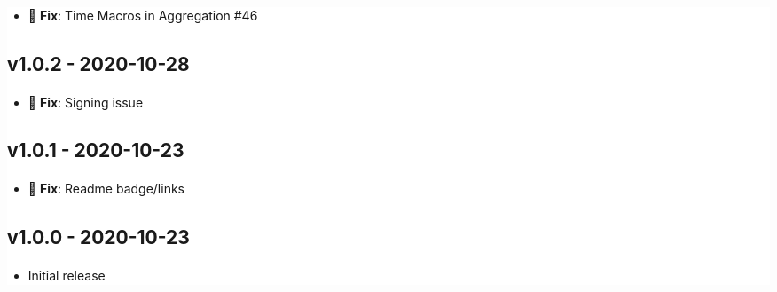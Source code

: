 - 🐛 **Fix**: Time Macros in Aggregation #46

## v1.0.2 - 2020-10-28

- 🐛 **Fix**: Signing issue

## v1.0.1 - 2020-10-23

- 🐛 **Fix**: Readme badge/links

## v1.0.0 - 2020-10-23

- Initial release
